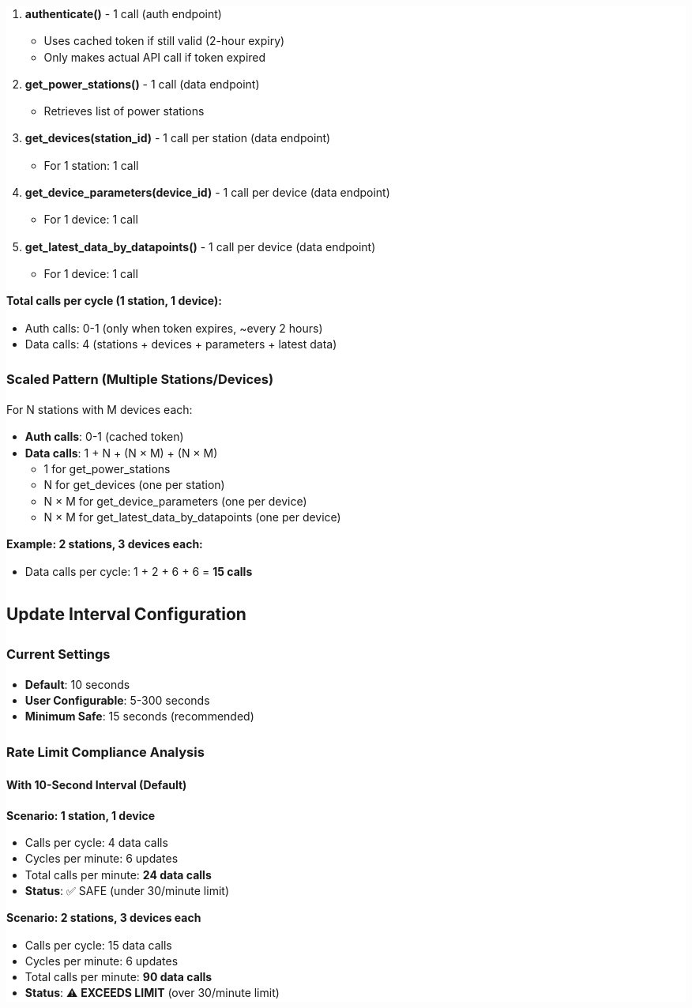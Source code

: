 1. **authenticate()** - 1 call (auth endpoint)
   - Uses cached token if still valid (2-hour expiry)
   - Only makes actual API call if token expired
   
2. **get_power_stations()** - 1 call (data endpoint)
   - Retrieves list of power stations
   
3. **get_devices(station_id)** - 1 call per station (data endpoint)
   - For 1 station: 1 call
   
4. **get_device_parameters(device_id)** - 1 call per device (data endpoint)
   - For 1 device: 1 call
   
5. **get_latest_data_by_datapoints()** - 1 call per device (data endpoint)
   - For 1 device: 1 call

**Total calls per cycle (1 station, 1 device):**
- Auth calls: 0-1 (only when token expires, ~every 2 hours)
- Data calls: 4 (stations + devices + parameters + latest data)

### Scaled Pattern (Multiple Stations/Devices)

For N stations with M devices each:

- **Auth calls**: 0-1 (cached token)
- **Data calls**: 1 + N + (N × M) + (N × M)
  - 1 for get_power_stations
  - N for get_devices (one per station)
  - N × M for get_device_parameters (one per device)
  - N × M for get_latest_data_by_datapoints (one per device)

**Example: 2 stations, 3 devices each:**
- Data calls per cycle: 1 + 2 + 6 + 6 = **15 calls**

## Update Interval Configuration

### Current Settings

- **Default**: 10 seconds
- **User Configurable**: 5-300 seconds
- **Minimum Safe**: 15 seconds (recommended)

### Rate Limit Compliance Analysis

#### With 10-Second Interval (Default)

**Scenario: 1 station, 1 device**
- Calls per cycle: 4 data calls
- Cycles per minute: 6 updates
- Total calls per minute: **24 data calls**
- **Status**: ✅ SAFE (under 30/minute limit)

**Scenario: 2 stations, 3 devices each**
- Calls per cycle: 15 data calls
- Cycles per minute: 6 updates
- Total calls per minute: **90 data calls**
- **Status**: ⚠️ **EXCEEDS LIMIT** (over 30/minute limit)
